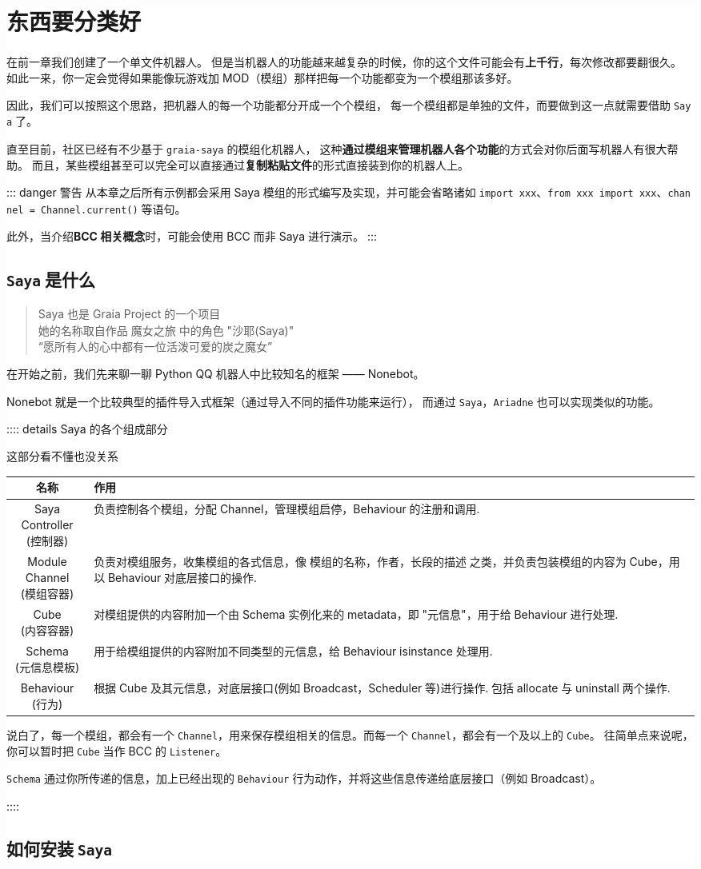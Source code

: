 # 东西要分类好

在前一章我们创建了一个单文件机器人。
但是当机器人的功能越来越复杂的时候，你的这个文件可能会有**上千行**，每次修改都要翻很久。
如此一来，你一定会觉得如果能像玩游戏加 MOD（模组）那样把每一个功能都变为一个模组那该多好。

因此，我们可以按照这个思路，把机器人的每一个功能都分开成一个个模组，
每一个模组都是单独的文件，而要做到这一点就需要借助 `Saya` 了。

直至目前，社区已经有不少基于 `graia-saya` 的模组化机器人，
这种**通过模组来管理机器人各个功能**的方式会对你后面写机器人有很大帮助。
而且，某些模组甚至可以完全可以直接通过**复制粘贴文件**的形式直接装到你的机器人上。

::: danger 警告
从本章之后所有示例都会采用 Saya 模组的形式编写及实现，并可能会省略诸如
`import xxx`、`from xxx import xxx`、`channel = Channel.current()` 等语句。

此外，当介绍**BCC 相关概念**时，可能会使用 BCC 而非 Saya 进行演示。
:::

## `Saya` 是什么

> Saya 也是 Graia Project 的一个项目  
> 她的名称取自作品 魔女之旅 中的角色 "沙耶(Saya)"  
> “愿所有人的心中都有一位活泼可爱的炭之魔女”

在开始之前，我们先来聊一聊 Python QQ 机器人中比较知名的框架 —— Nonebot。

Nonebot 就是一个比较典型的插件导入式框架（通过导入不同的插件功能来运行），
而通过 `Saya`，`Ariadne` 也可以实现类似的功能。

:::: details Saya 的各个组成部分

这部分看不懂也没关系

| 名称 | 作用 |
| :--: | :-- |
| Saya Controller<br>(控制器) | 负责控制各个模组，分配 Channel，管理模组启停，Behaviour 的注册和调用. |
| Module Channel<br>(模组容器) | 负责对模组服务，收集模组的各式信息，像 模组的名称，作者，长段的描述 之类，并负责包装模组的内容为 Cube，用以 Behaviour 对底层接口的操作. |
| Cube<br>(内容容器) | 对模组提供的内容附加一个由 Schema 实例化来的 metadata，即 "元信息"，用于给 Behaviour 进行处理. |
| Schema<br>(元信息模板) | 用于给模组提供的内容附加不同类型的元信息，给 Behaviour isinstance 处理用. |
| Behaviour<br>(行为) | 根据 Cube 及其元信息，对底层接口(例如 Broadcast，Scheduler 等)进行操作. 包括 allocate 与 uninstall 两个操作. |

说白了，每一个模组，都会有一个 `Channel`，用来保存模组相关的信息。而每一个 `Channel`，都会有一个及以上的 `Cube`。
往简单点来说呢，你可以暂时把 `Cube` 当作 BCC 的 `Listener`。

`Schema` 通过你所传递的信息，加上已经出现的 `Behaviour` 行为动作，并将这些信息传递给底层接口（例如 Broadcast）。

::::

## 如何安装 `Saya`
